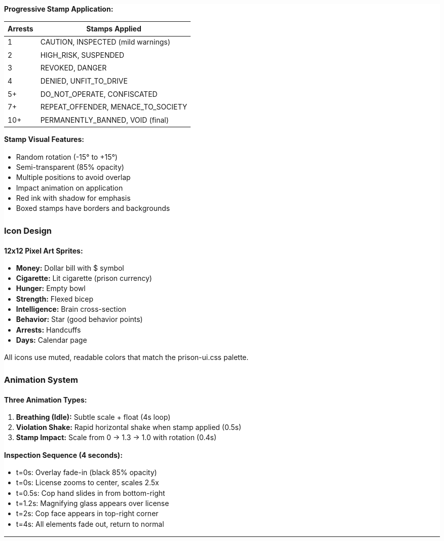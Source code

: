 **Progressive Stamp Application:**

| Arrests | Stamps Applied |
|---------|----------------|
| 1       | CAUTION, INSPECTED (mild warnings) |
| 2       | HIGH_RISK, SUSPENDED |
| 3       | REVOKED, DANGER |
| 4       | DENIED, UNFIT_TO_DRIVE |
| 5+      | DO_NOT_OPERATE, CONFISCATED |
| 7+      | REPEAT_OFFENDER, MENACE_TO_SOCIETY |
| 10+     | PERMANENTLY_BANNED, VOID (final) |

**Stamp Visual Features:**
- Random rotation (-15° to +15°)
- Semi-transparent (85% opacity)
- Multiple positions to avoid overlap
- Impact animation on application
- Red ink with shadow for emphasis
- Boxed stamps have borders and backgrounds

### Icon Design

**12x12 Pixel Art Sprites:**
- **Money:** Dollar bill with $ symbol
- **Cigarette:** Lit cigarette (prison currency)
- **Hunger:** Empty bowl
- **Strength:** Flexed bicep
- **Intelligence:** Brain cross-section
- **Behavior:** Star (good behavior points)
- **Arrests:** Handcuffs
- **Days:** Calendar page

All icons use muted, readable colors that match the prison-ui.css palette.

### Animation System

**Three Animation Types:**

1. **Breathing (Idle):** Subtle scale + float (4s loop)
2. **Violation Shake:** Rapid horizontal shake when stamp applied (0.5s)
3. **Stamp Impact:** Scale from 0 → 1.3 → 1.0 with rotation (0.4s)

**Inspection Sequence (4 seconds):**
- t=0s: Overlay fade-in (black 85% opacity)
- t=0s: License zooms to center, scales 2.5x
- t=0.5s: Cop hand slides in from bottom-right
- t=1.2s: Magnifying glass appears over license
- t=2s: Cop face appears in top-right corner
- t=4s: All elements fade out, return to normal

---